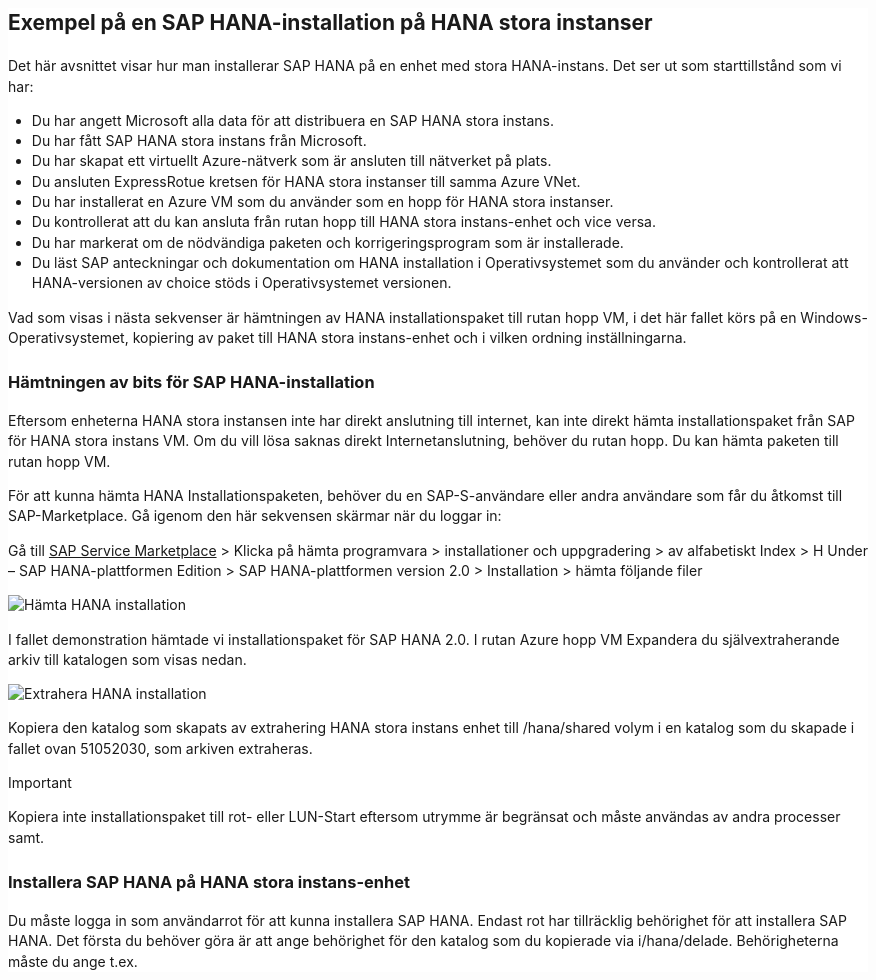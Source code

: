 
## <a name="example-of-an-sap-hana-installation-on-hana-large-instances"></a>Exempel på en SAP HANA-installation på HANA stora instanser
Det här avsnittet visar hur man installerar SAP HANA på en enhet med stora HANA-instans. Det ser ut som starttillstånd som vi har:

- Du har angett Microsoft alla data för att distribuera en SAP HANA stora instans.
- Du har fått SAP HANA stora instans från Microsoft.
- Du har skapat ett virtuellt Azure-nätverk som är ansluten till nätverket på plats.
- Du ansluten ExpressRotue kretsen för HANA stora instanser till samma Azure VNet.
- Du har installerat en Azure VM som du använder som en hopp för HANA stora instanser.
- Du kontrollerat att du kan ansluta från rutan hopp till HANA stora instans-enhet och vice versa.
- Du har markerat om de nödvändiga paketen och korrigeringsprogram som är installerade.
- Du läst SAP anteckningar och dokumentation om HANA installation i Operativsystemet som du använder och kontrollerat att HANA-versionen av choice stöds i Operativsystemet versionen.

Vad som visas i nästa sekvenser är hämtningen av HANA installationspaket till rutan hopp VM, i det här fallet körs på en Windows-Operativsystemet, kopiering av paket till HANA stora instans-enhet och i vilken ordning inställningarna.

### <a name="download-of-the-sap-hana-installation-bits"></a>Hämtningen av bits för SAP HANA-installation
Eftersom enheterna HANA stora instansen inte har direkt anslutning till internet, kan inte direkt hämta installationspaket från SAP för HANA stora instans VM. Om du vill lösa saknas direkt Internetanslutning, behöver du rutan hopp. Du kan hämta paketen till rutan hopp VM.

För att kunna hämta HANA Installationspaketen, behöver du en SAP-S-användare eller andra användare som får du åtkomst till SAP-Marketplace. Gå igenom den här sekvensen skärmar när du loggar in:

Gå till [SAP Service Marketplace](https://support.sap.com/en/index.html) > Klicka på hämta programvara > installationer och uppgradering > av alfabetiskt Index > H Under – SAP HANA-plattformen Edition > SAP HANA-plattformen version 2.0 > Installation > hämta följande filer

![Hämta HANA installation](./media/hana-installation/image16_download_hana.PNG)

I fallet demonstration hämtade vi installationspaket för SAP HANA 2.0. I rutan Azure hopp VM Expandera du självextraherande arkiv till katalogen som visas nedan.

![Extrahera HANA installation](./media/hana-installation/image17_extract_hana.PNG)

Kopiera den katalog som skapats av extrahering HANA stora instans enhet till /hana/shared volym i en katalog som du skapade i fallet ovan 51052030, som arkiven extraheras.

> [!Important]
> Kopiera inte installationspaket till rot- eller LUN-Start eftersom utrymme är begränsat och måste användas av andra processer samt.


### <a name="install-sap-hana-on-the-hana-large-instance-unit"></a>Installera SAP HANA på HANA stora instans-enhet
Du måste logga in som användarrot för att kunna installera SAP HANA. Endast rot har tillräcklig behörighet för att installera SAP HANA.
Det första du behöver göra är att ange behörighet för den katalog som du kopierade via i/hana/delade. Behörigheterna måste du ange t.ex.
